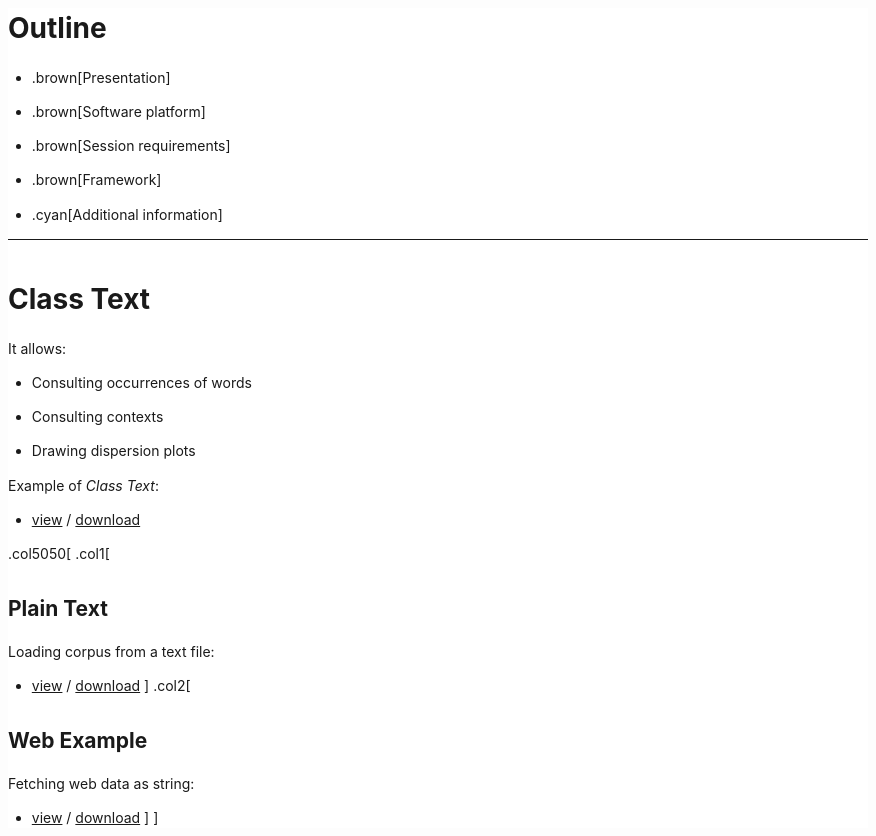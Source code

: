 # Outline

* .brown[Presentation]

* .brown[Software platform]

* .brown[Session requirements]

* .brown[Framework]

* .cyan[Additional information]

---

# Class Text

It allows:

* Consulting occurrences of words

* Consulting contexts

* Drawing dispersion plots

Example of *Class Text*:

* [view](codes/text.html) / [download](codes/text.ipynb)


.col5050[
.col1[
## Plain Text

Loading corpus from a text file:

* [view](codes/plain.html) / [download](codes/plain.ipynb)
]
.col2[
## Web Example

Fetching web data as string: 

* [view](codes/web.html) / [download](codes/web.ipynb)
]
]

